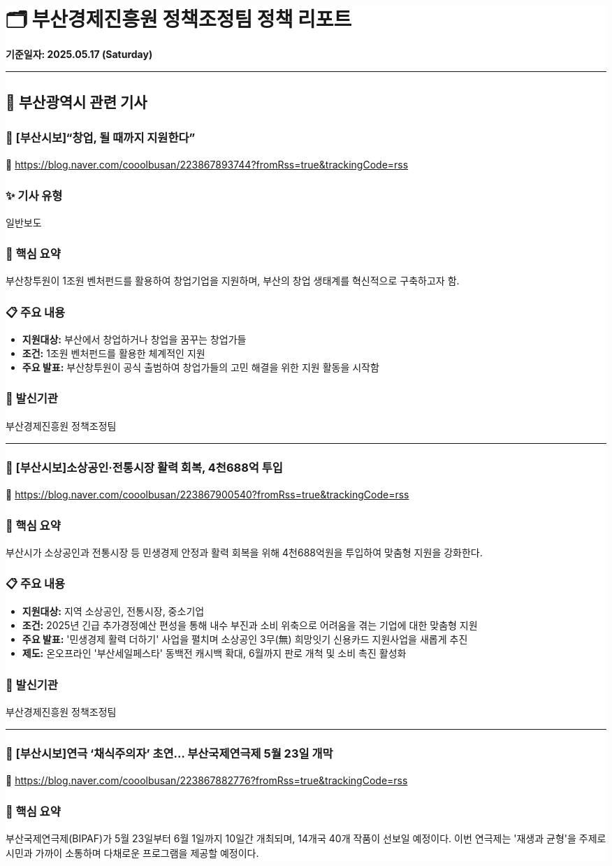 # 🗂️ 부산경제진흥원 정책조정팀 정책 리포트
**기준일자: 2025.05.17 (Saturday)**

---

## 🔹 부산광역시 관련 기사

### 🎯 [부산시보]“창업, 될 때까지 지원한다”
🔗 https://blog.naver.com/cooolbusan/223867893744?fromRss=true&trackingCode=rss

### ✨ 기사 유형
일반보도

### 📌 핵심 요약
부산창투원이 1조원 벤처펀드를 활용하여 창업기업을 지원하며, 부산의 창업 생태계를 혁신적으로 구축하고자 함.

### 📋 주요 내용
- **지원대상:** 부산에서 창업하거나 창업을 꿈꾸는 창업가들
- **조건:** 1조원 벤처펀드를 활용한 체계적인 지원
- **주요 발표:** 부산창투원이 공식 출범하여 창업가들의 고민 해결을 위한 지원 활동을 시작함

### 🏢 발신기관
부산경제진흥원 정책조정팀

---
### 🎯 [부산시보]소상공인·전통시장 활력 회복, 4천688억 투입
🔗 https://blog.naver.com/cooolbusan/223867900540?fromRss=true&trackingCode=rss

### 📌 핵심 요약
부산시가 소상공인과 전통시장 등 민생경제 안정과 활력 회복을 위해 4천688억원을 투입하여 맞춤형 지원을 강화한다.

### 📋 주요 내용
- **지원대상:** 지역 소상공인, 전통시장, 중소기업
- **조건:** 2025년 긴급 추가경정예산 편성을 통해 내수 부진과 소비 위축으로 어려움을 겪는 기업에 대한 맞춤형 지원
- **주요 발표:** '민생경제 활력 더하기' 사업을 펼치며 소상공인 3무(無) 희망잇기 신용카드 지원사업을 새롭게 추진
- **제도:** 온오프라인 '부산세일페스타' 동백전 캐시백 확대, 6월까지 판로 개척 및 소비 촉진 활성화

### 🏢 발신기관
부산경제진흥원 정책조정팀

---
### 🎯 [부산시보]연극 ‘채식주의자’ 초연… 부산국제연극제 5월 23일 개막
🔗 https://blog.naver.com/cooolbusan/223867882776?fromRss=true&trackingCode=rss

### 📌 핵심 요약
부산국제연극제(BIPAF)가 5월 23일부터 6월 1일까지 10일간 개최되며, 14개국 40개 작품이 선보일 예정이다. 이번 연극제는 '재생과 균형'을 주제로 시민과 가까이 소통하며 다채로운 프로그램을 제공할 예정이다.
